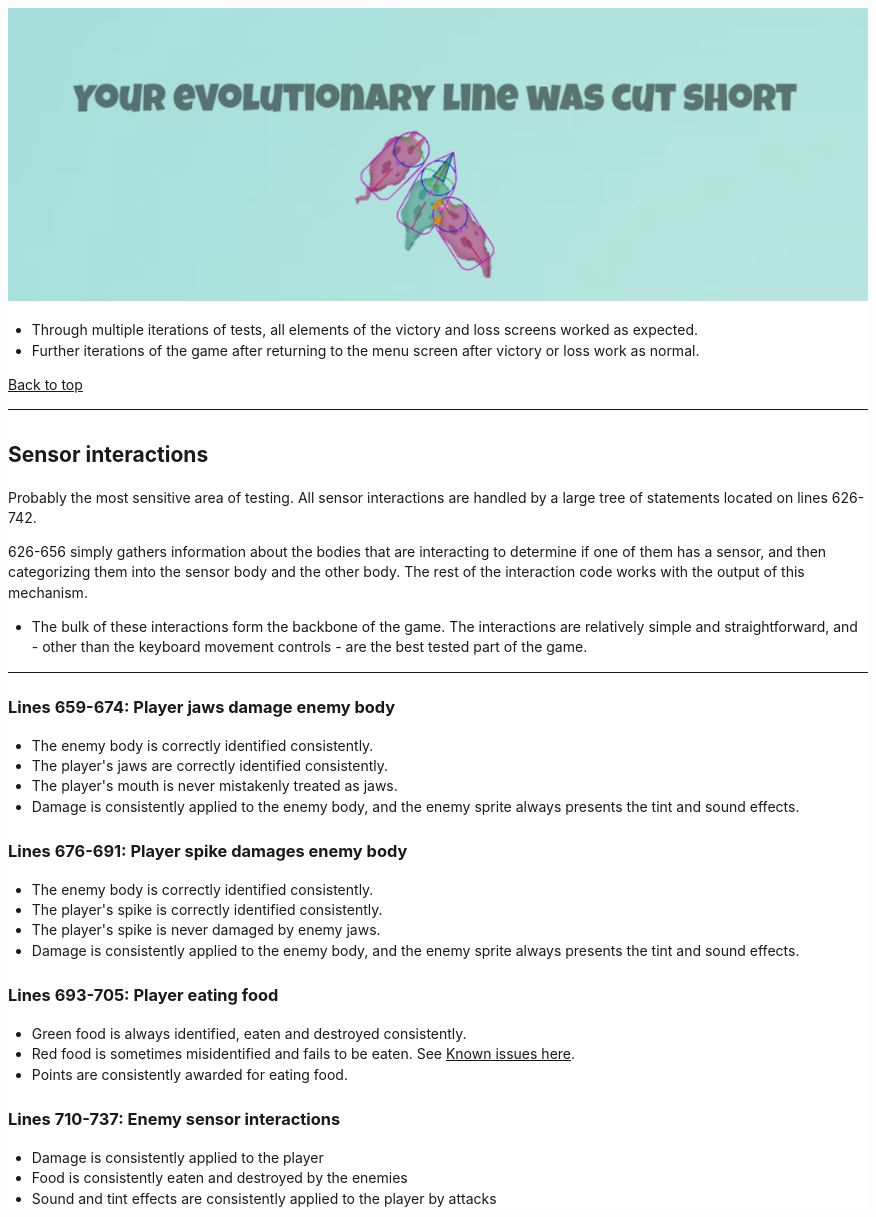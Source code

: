 ![alt text](assets/images/readme/loss.png "Victory screen")

- Through multiple iterations of tests, all elements of the victory and loss screens worked as expected.
- Further iterations of the game after returning to the menu screen after victory or loss work as normal.

[Back to top](#Table-of-contents)
***
## Sensor interactions

Probably the most sensitive area of testing. All sensor interactions are handled by a large tree of statements located on lines  626-742.

626-656 simply gathers information about the bodies that are interacting to determine if one of them has a sensor, and then categorizing them into the sensor body and the other body. The rest of the interaction code works with the output of this mechanism.

- The bulk of these interactions form the backbone of the game. The interactions are relatively simple and straightforward, and - other than the keyboard movement controls - are the best tested part of the game.
***
### Lines 659-674: Player jaws damage enemy body
- The enemy body is correctly identified consistently.
- The player's jaws are correctly identified consistently.
- The player's mouth is never mistakenly treated as jaws.
- Damage is consistently applied to the enemy body, and the enemy sprite always presents the tint and sound effects.
### Lines 676-691: Player spike damages enemy body
- The enemy body is correctly identified consistently.
- The player's spike is correctly identified consistently.
- The player's spike is never damaged by enemy jaws.
- Damage is consistently applied to the enemy body, and the enemy sprite always presents the tint and sound effects.
### Lines 693-705: Player eating food
- Green food is always identified, eaten and destroyed consistently.
- Red food is sometimes misidentified and fails to be eaten. See [Known issues here](README.md#"Red-food").
- Points are consistently awarded for eating food.
### Lines 710-737: Enemy sensor interactions
- Damage is consistently applied to the player
- Food is consistently eaten and destroyed by the enemies
- Sound and tint effects are consistently applied to the player by attacks
